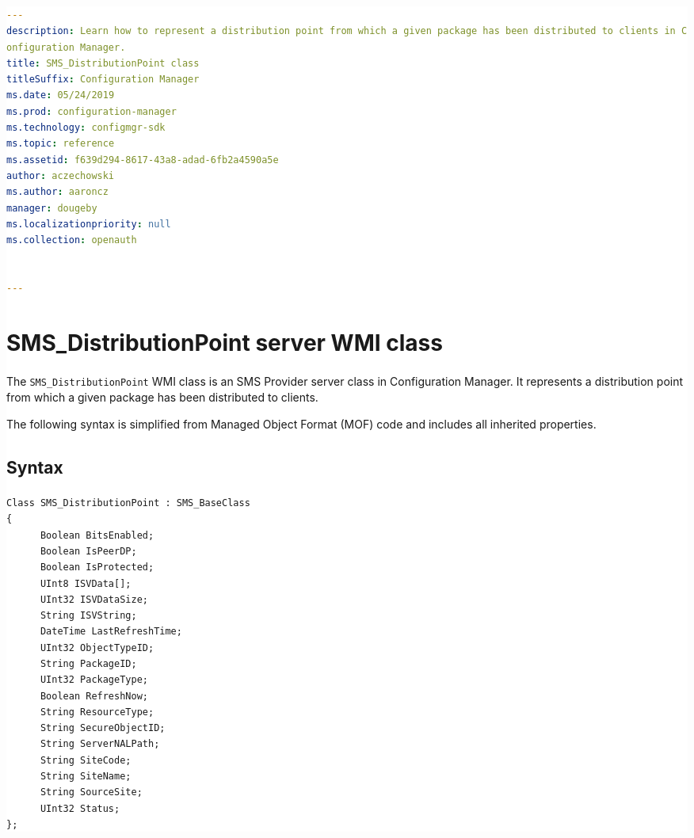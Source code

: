 ```yaml
---
description: Learn how to represent a distribution point from which a given package has been distributed to clients in Configuration Manager.
title: SMS_DistributionPoint class
titleSuffix: Configuration Manager
ms.date: 05/24/2019
ms.prod: configuration-manager
ms.technology: configmgr-sdk
ms.topic: reference
ms.assetid: f639d294-8617-43a8-adad-6fb2a4590a5e
author: aczechowski
ms.author: aaroncz
manager: dougeby
ms.localizationpriority: null
ms.collection: openauth


---
```


# SMS_DistributionPoint server WMI class

The `SMS_DistributionPoint` WMI class is an SMS Provider server class in Configuration Manager. It represents a distribution point from which a given package has been distributed to clients.  

The following syntax is simplified from Managed Object Format (MOF) code and includes all inherited properties.  

## Syntax  

```MOF
Class SMS_DistributionPoint : SMS_BaseClass
{
      Boolean BitsEnabled;
      Boolean IsPeerDP;
      Boolean IsProtected;
      UInt8 ISVData[];
      UInt32 ISVDataSize;
      String ISVString;  
      DateTime LastRefreshTime;
      UInt32 ObjectTypeID;  
      String PackageID;
      UInt32 PackageType;  
      Boolean RefreshNow;
      String ResourceType;
      String SecureObjectID;  
      String ServerNALPath;
      String SiteCode;
      String SiteName;
      String SourceSite;
      UInt32 Status;
};  
```  
